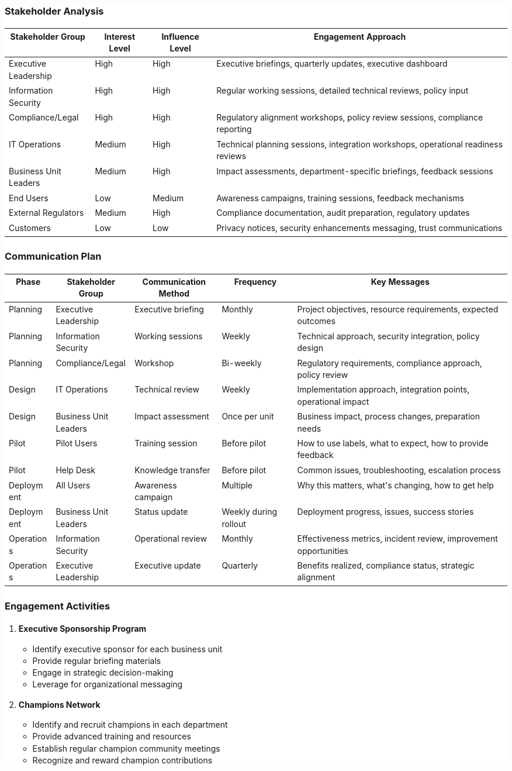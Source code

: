 ### Stakeholder Analysis

| Stakeholder Group | Interest Level | Influence Level | Engagement Approach |
|-------------------|---------------|----------------|---------------------|
| Executive Leadership | High | High | Executive briefings, quarterly updates, executive dashboard |
| Information Security | High | High | Regular working sessions, detailed technical reviews, policy input |
| Compliance/Legal | High | High | Regulatory alignment workshops, policy review sessions, compliance reporting |
| IT Operations | Medium | High | Technical planning sessions, integration workshops, operational readiness reviews |
| Business Unit Leaders | Medium | High | Impact assessments, department-specific briefings, feedback sessions |
| End Users | Low | Medium | Awareness campaigns, training sessions, feedback mechanisms |
| External Regulators | Medium | High | Compliance documentation, audit preparation, regulatory updates |
| Customers | Low | Low | Privacy notices, security enhancements messaging, trust communications |

### Communication Plan

| Phase | Stakeholder Group | Communication Method | Frequency | Key Messages |
|-------|-------------------|----------------------|-----------|--------------|
| Planning | Executive Leadership | Executive briefing | Monthly | Project objectives, resource requirements, expected outcomes |
| Planning | Information Security | Working sessions | Weekly | Technical approach, security integration, policy design |
| Planning | Compliance/Legal | Workshop | Bi-weekly | Regulatory requirements, compliance approach, policy review |
| Design | IT Operations | Technical review | Weekly | Implementation approach, integration points, operational impact |
| Design | Business Unit Leaders | Impact assessment | Once per unit | Business impact, process changes, preparation needs |
| Pilot | Pilot Users | Training session | Before pilot | How to use labels, what to expect, how to provide feedback |
| Pilot | Help Desk | Knowledge transfer | Before pilot | Common issues, troubleshooting, escalation process |
| Deployment | All Users | Awareness campaign | Multiple | Why this matters, what's changing, how to get help |
| Deployment | Business Unit Leaders | Status update | Weekly during rollout | Deployment progress, issues, success stories |
| Operations | Information Security | Operational review | Monthly | Effectiveness metrics, incident review, improvement opportunities |
| Operations | Executive Leadership | Executive update | Quarterly | Benefits realized, compliance status, strategic alignment |

### Engagement Activities

1. **Executive Sponsorship Program**
   - Identify executive sponsor for each business unit
   - Provide regular briefing materials
   - Engage in strategic decision-making
   - Leverage for organizational messaging

2. **Champions Network**
   - Identify and recruit champions in each department
   - Provide advanced training and resources
   - Establish regular champion community meetings
   - Recognize and reward champion contributions
